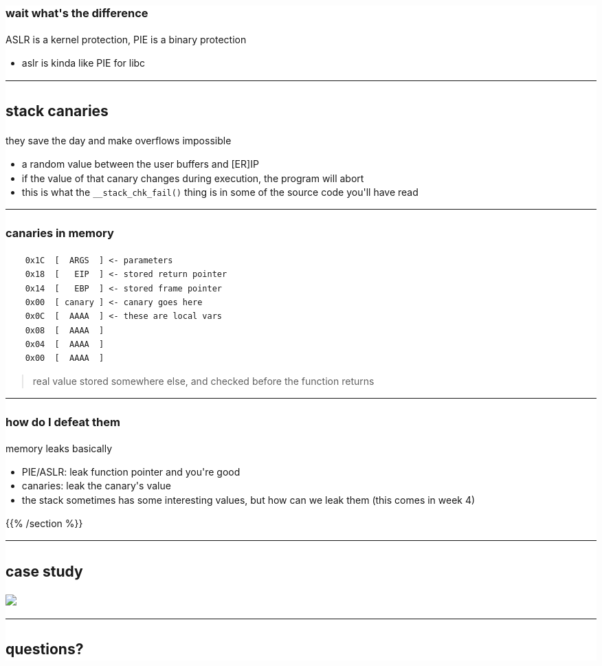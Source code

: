 ### wait what's the difference
ASLR is a kernel protection, PIE is a binary protection

* aslr is kinda like PIE for libc

---

## stack canaries
they save the day and make overflows impossible

* a random value between the user buffers and [ER]IP
* if the value of that canary changes during execution, the program will abort
* this is what the `__stack_chk_fail()` thing is in some of the source code you'll have read

---

### canaries in memory
```
    0x1C  [  ARGS  ] <- parameters
    0x18  [   EIP  ] <- stored return pointer
    0x14  [   EBP  ] <- stored frame pointer
    0x00  [ canary ] <- canary goes here
    0x0C  [  AAAA  ] <- these are local vars
    0x08  [  AAAA  ]
    0x04  [  AAAA  ]
    0x00  [  AAAA  ]
```

> real value stored somewhere else, and checked before the function returns

---

### how do I defeat them
memory leaks basically

* PIE/ASLR: leak function pointer and you're good
* canaries: leak the canary's value
* the stack sometimes has some interesting values, but how can we leak them (this comes in week 4)

{{% /section %}}

---

##  case study
![](assets/img/week04/magic.png)

---

## questions?
